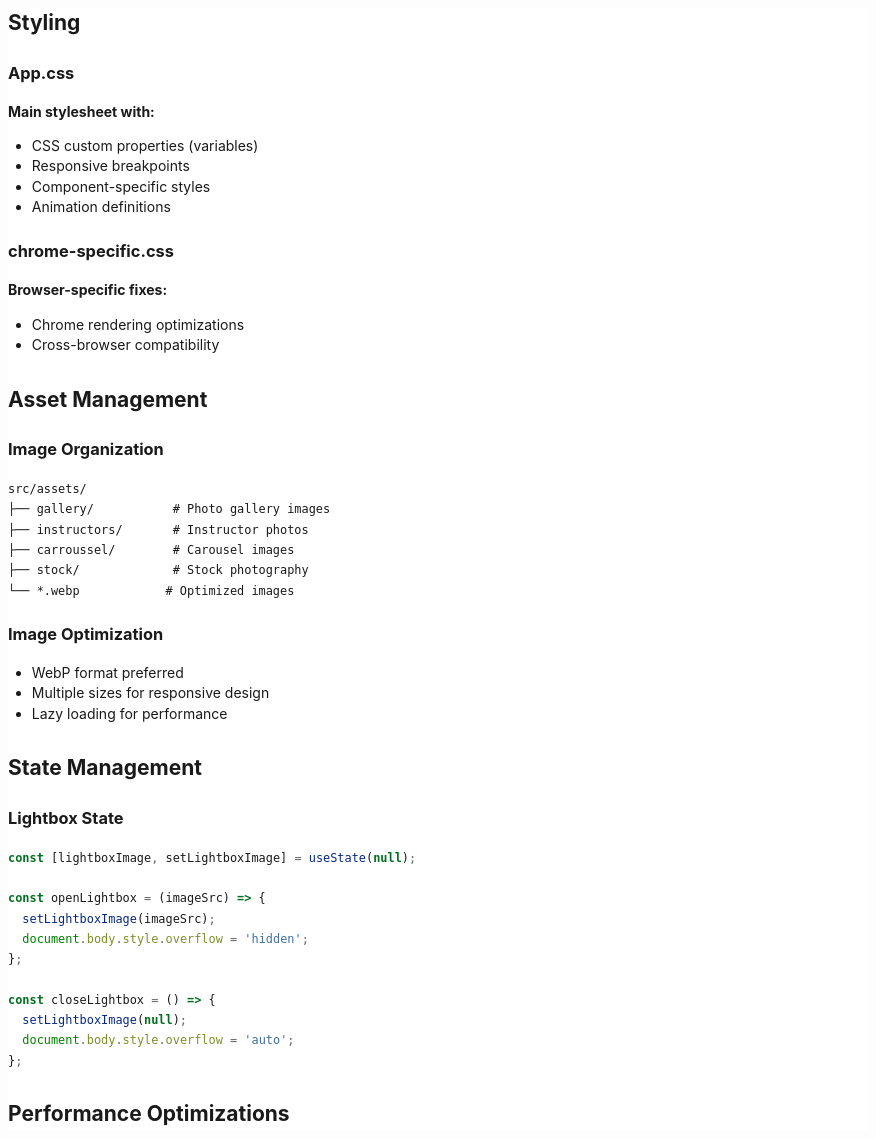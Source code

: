 ## Styling

### App.css
**Main stylesheet with:**
- CSS custom properties (variables)
- Responsive breakpoints
- Component-specific styles
- Animation definitions

### chrome-specific.css
**Browser-specific fixes:**
- Chrome rendering optimizations
- Cross-browser compatibility

## Asset Management

### Image Organization
```
src/assets/
├── gallery/           # Photo gallery images
├── instructors/       # Instructor photos  
├── carroussel/        # Carousel images
├── stock/             # Stock photography
└── *.webp            # Optimized images
```

### Image Optimization
- WebP format preferred
- Multiple sizes for responsive design
- Lazy loading for performance

## State Management

### Lightbox State
```javascript
const [lightboxImage, setLightboxImage] = useState(null);

const openLightbox = (imageSrc) => {
  setLightboxImage(imageSrc);
  document.body.style.overflow = 'hidden';
};

const closeLightbox = () => {
  setLightboxImage(null);
  document.body.style.overflow = 'auto';
};
```

## Performance Optimizations
